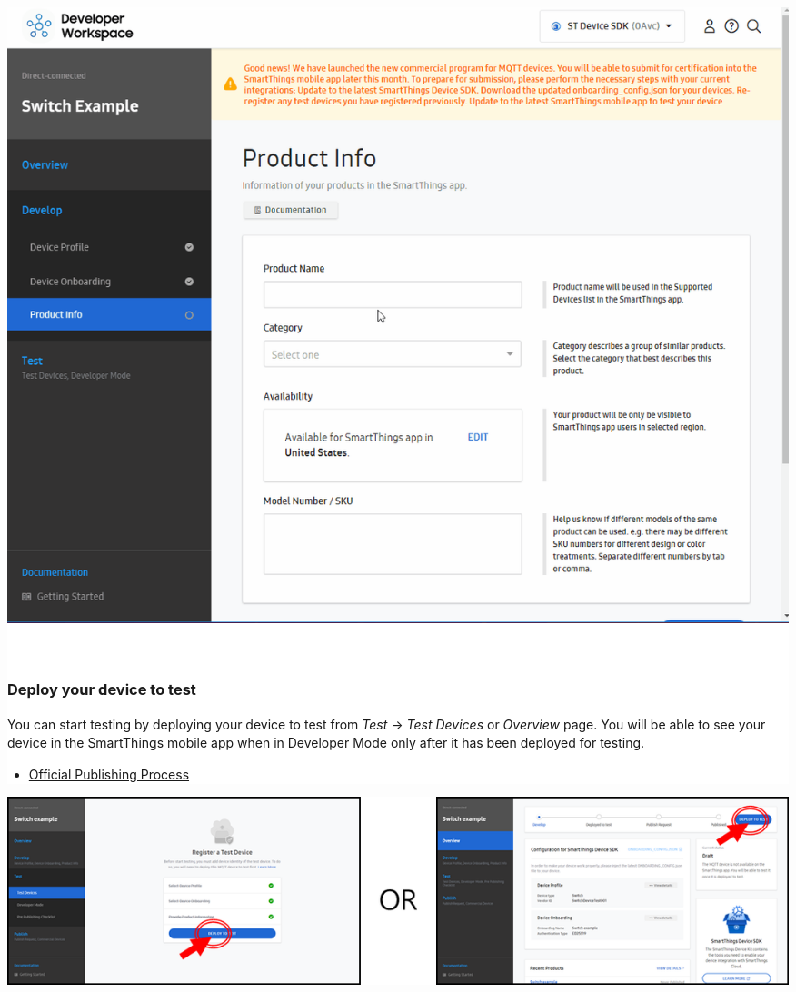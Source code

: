 ![create product info](./res/add-product-info.gif)  

&nbsp;  
  

### Deploy your device to test

You can start testing by deploying your device to test from _Test_ &rightarrow; _Test Devices_ or _Overview_ page.  You will be able to see your device in the SmartThings mobile app when in Developer Mode only after it has been deployed for testing.
- [Official Publishing Process](https://smartthings.developer.samsung.com/docs/devices/publishing/publishing-basics.html)

<img src="res/deploy_to_test_switch.png" style="zoom:100%;" align="left"/>
